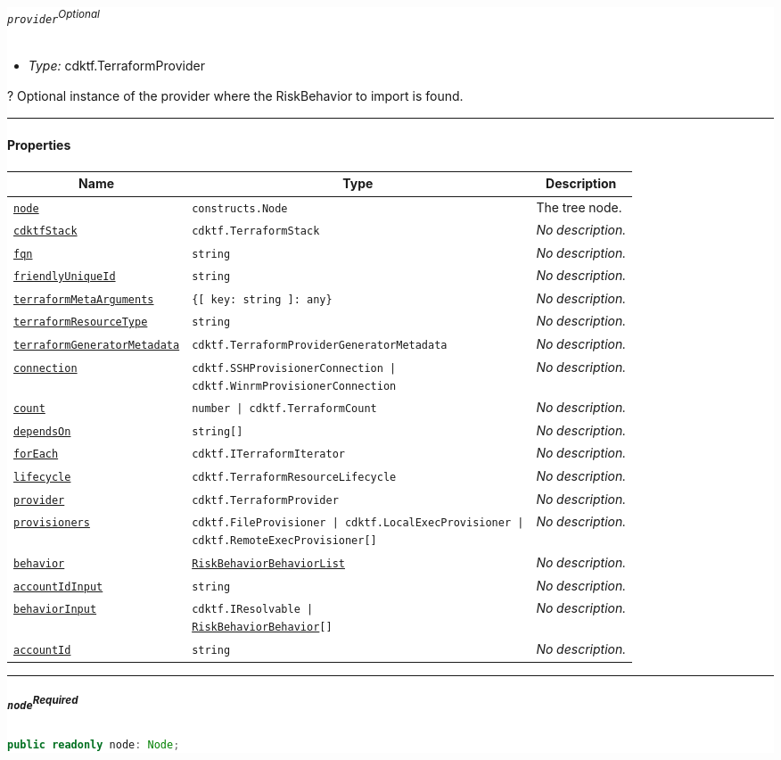 ###### `provider`<sup>Optional</sup> <a name="provider" id="@cdktf/provider-cloudflare.riskBehavior.RiskBehavior.generateConfigForImport.parameter.provider"></a>

- *Type:* cdktf.TerraformProvider

? Optional instance of the provider where the RiskBehavior to import is found.

---

#### Properties <a name="Properties" id="Properties"></a>

| **Name** | **Type** | **Description** |
| --- | --- | --- |
| <code><a href="#@cdktf/provider-cloudflare.riskBehavior.RiskBehavior.property.node">node</a></code> | <code>constructs.Node</code> | The tree node. |
| <code><a href="#@cdktf/provider-cloudflare.riskBehavior.RiskBehavior.property.cdktfStack">cdktfStack</a></code> | <code>cdktf.TerraformStack</code> | *No description.* |
| <code><a href="#@cdktf/provider-cloudflare.riskBehavior.RiskBehavior.property.fqn">fqn</a></code> | <code>string</code> | *No description.* |
| <code><a href="#@cdktf/provider-cloudflare.riskBehavior.RiskBehavior.property.friendlyUniqueId">friendlyUniqueId</a></code> | <code>string</code> | *No description.* |
| <code><a href="#@cdktf/provider-cloudflare.riskBehavior.RiskBehavior.property.terraformMetaArguments">terraformMetaArguments</a></code> | <code>{[ key: string ]: any}</code> | *No description.* |
| <code><a href="#@cdktf/provider-cloudflare.riskBehavior.RiskBehavior.property.terraformResourceType">terraformResourceType</a></code> | <code>string</code> | *No description.* |
| <code><a href="#@cdktf/provider-cloudflare.riskBehavior.RiskBehavior.property.terraformGeneratorMetadata">terraformGeneratorMetadata</a></code> | <code>cdktf.TerraformProviderGeneratorMetadata</code> | *No description.* |
| <code><a href="#@cdktf/provider-cloudflare.riskBehavior.RiskBehavior.property.connection">connection</a></code> | <code>cdktf.SSHProvisionerConnection \| cdktf.WinrmProvisionerConnection</code> | *No description.* |
| <code><a href="#@cdktf/provider-cloudflare.riskBehavior.RiskBehavior.property.count">count</a></code> | <code>number \| cdktf.TerraformCount</code> | *No description.* |
| <code><a href="#@cdktf/provider-cloudflare.riskBehavior.RiskBehavior.property.dependsOn">dependsOn</a></code> | <code>string[]</code> | *No description.* |
| <code><a href="#@cdktf/provider-cloudflare.riskBehavior.RiskBehavior.property.forEach">forEach</a></code> | <code>cdktf.ITerraformIterator</code> | *No description.* |
| <code><a href="#@cdktf/provider-cloudflare.riskBehavior.RiskBehavior.property.lifecycle">lifecycle</a></code> | <code>cdktf.TerraformResourceLifecycle</code> | *No description.* |
| <code><a href="#@cdktf/provider-cloudflare.riskBehavior.RiskBehavior.property.provider">provider</a></code> | <code>cdktf.TerraformProvider</code> | *No description.* |
| <code><a href="#@cdktf/provider-cloudflare.riskBehavior.RiskBehavior.property.provisioners">provisioners</a></code> | <code>cdktf.FileProvisioner \| cdktf.LocalExecProvisioner \| cdktf.RemoteExecProvisioner[]</code> | *No description.* |
| <code><a href="#@cdktf/provider-cloudflare.riskBehavior.RiskBehavior.property.behavior">behavior</a></code> | <code><a href="#@cdktf/provider-cloudflare.riskBehavior.RiskBehaviorBehaviorList">RiskBehaviorBehaviorList</a></code> | *No description.* |
| <code><a href="#@cdktf/provider-cloudflare.riskBehavior.RiskBehavior.property.accountIdInput">accountIdInput</a></code> | <code>string</code> | *No description.* |
| <code><a href="#@cdktf/provider-cloudflare.riskBehavior.RiskBehavior.property.behaviorInput">behaviorInput</a></code> | <code>cdktf.IResolvable \| <a href="#@cdktf/provider-cloudflare.riskBehavior.RiskBehaviorBehavior">RiskBehaviorBehavior</a>[]</code> | *No description.* |
| <code><a href="#@cdktf/provider-cloudflare.riskBehavior.RiskBehavior.property.accountId">accountId</a></code> | <code>string</code> | *No description.* |

---

##### `node`<sup>Required</sup> <a name="node" id="@cdktf/provider-cloudflare.riskBehavior.RiskBehavior.property.node"></a>

```typescript
public readonly node: Node;
```
